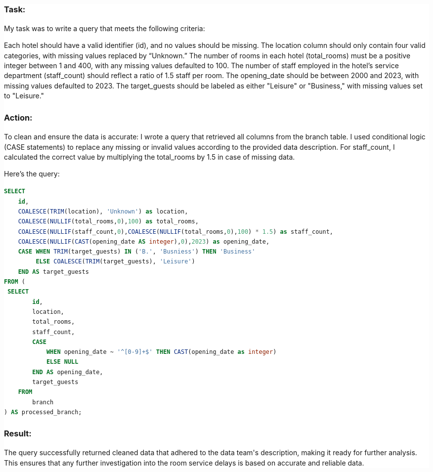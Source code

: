 ### Task:
My task was to write a query that meets the following criteria:

Each hotel should have a valid identifier (id), and no values should be missing.
The location column should only contain four valid categories, with missing values replaced by “Unknown.”
The number of rooms in each hotel (total_rooms) must be a positive integer between 1 and 400, with any missing values defaulted to 100.
The number of staff employed in the hotel’s service department (staff_count) should reflect a ratio of 1.5 staff per room.
The opening_date should be between 2000 and 2023, with missing values defaulted to 2023.
The target_guests should be labeled as either "Leisure" or "Business," with missing values set to "Leisure."

### Action:
To clean and ensure the data is accurate:
I wrote a query that retrieved all columns from the branch table.
I used conditional logic (CASE statements) to replace any missing or invalid values according to the provided data description.
For staff_count, I calculated the correct value by multiplying the total_rooms by 1.5 in case of missing data.

Here’s the query:

```sql
SELECT
	id,
	COALESCE(TRIM(location), 'Unknown') as location,
	COALESCE(NULLIF(total_rooms,0),100) as total_rooms,
	COALESCE(NULLIF(staff_count,0),COALESCE(NULLIF(total_rooms,0),100) * 1.5) as staff_count,
	COALESCE(NULLIF(CAST(opening_date AS integer),0),2023) as opening_date,
	CASE WHEN TRIM(target_guests) IN ('B.', 'Busniess') THEN 'Business'
		 ELSE COALESCE(TRIM(target_guests), 'Leisure')
	END AS target_guests
FROM (
 SELECT 
        id,
        location,
        total_rooms,
        staff_count,
        CASE 
            WHEN opening_date ~ '^[0-9]+$' THEN CAST(opening_date as integer) 
            ELSE NULL 
        END AS opening_date,
        target_guests
    FROM 
        branch
) AS processed_branch;
```
### Result:
The query successfully returned cleaned data that adhered to the data team's description, making it ready for further analysis. This ensures that any further investigation into the room service delays is based on accurate and reliable data.
